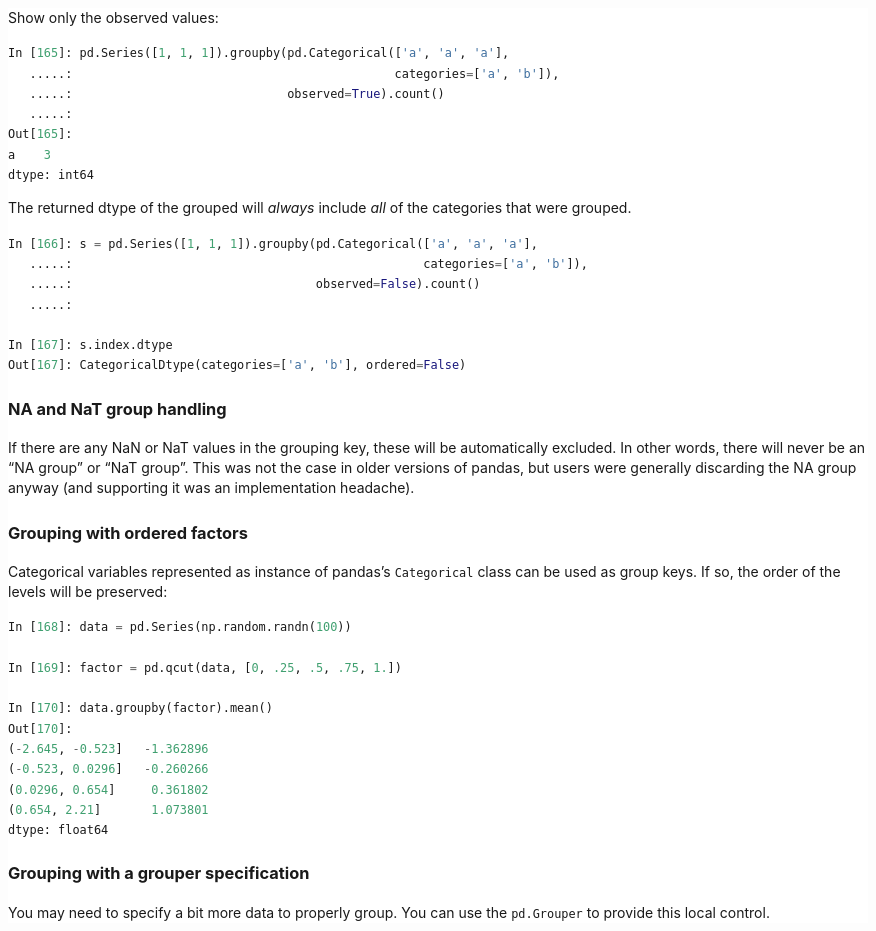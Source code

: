 Show only the observed values:

``` python
In [165]: pd.Series([1, 1, 1]).groupby(pd.Categorical(['a', 'a', 'a'],
   .....:                                             categories=['a', 'b']),
   .....:                              observed=True).count()
   .....: 
Out[165]: 
a    3
dtype: int64
```

The returned dtype of the grouped will *always* include *all* of the categories that were grouped.

``` python
In [166]: s = pd.Series([1, 1, 1]).groupby(pd.Categorical(['a', 'a', 'a'],
   .....:                                                 categories=['a', 'b']),
   .....:                                  observed=False).count()
   .....: 

In [167]: s.index.dtype
Out[167]: CategoricalDtype(categories=['a', 'b'], ordered=False)
```

### NA and NaT group handling

If there are any NaN or NaT values in the grouping key, these will be
automatically excluded. In other words, there will never be an “NA group” or
“NaT group”. This was not the case in older versions of pandas, but users were
generally discarding the NA group anyway (and supporting it was an
implementation headache).

### Grouping with ordered factors

Categorical variables represented as instance of pandas’s ``Categorical`` class
can be used as group keys. If so, the order of the levels will be preserved:

``` python
In [168]: data = pd.Series(np.random.randn(100))

In [169]: factor = pd.qcut(data, [0, .25, .5, .75, 1.])

In [170]: data.groupby(factor).mean()
Out[170]: 
(-2.645, -0.523]   -1.362896
(-0.523, 0.0296]   -0.260266
(0.0296, 0.654]     0.361802
(0.654, 2.21]       1.073801
dtype: float64
```

### Grouping with a grouper specification

You may need to specify a bit more data to properly group. You can
use the ``pd.Grouper`` to provide this local control.
